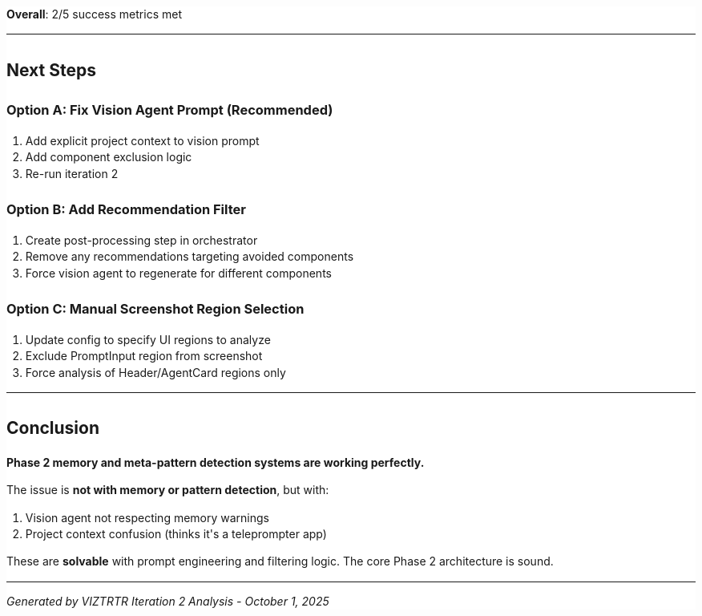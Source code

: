 **Overall**: 2/5 success metrics met

---

## Next Steps

### Option A: Fix Vision Agent Prompt (Recommended)

1. Add explicit project context to vision prompt
2. Add component exclusion logic
3. Re-run iteration 2

### Option B: Add Recommendation Filter

1. Create post-processing step in orchestrator
2. Remove any recommendations targeting avoided components
3. Force vision agent to regenerate for different components

### Option C: Manual Screenshot Region Selection

1. Update config to specify UI regions to analyze
2. Exclude PromptInput region from screenshot
3. Force analysis of Header/AgentCard regions only

---

## Conclusion

**Phase 2 memory and meta-pattern detection systems are working perfectly.**

The issue is **not with memory or pattern detection**, but with:

1. Vision agent not respecting memory warnings
2. Project context confusion (thinks it's a teleprompter app)

These are **solvable** with prompt engineering and filtering logic. The core Phase 2 architecture is sound.

---

*Generated by VIZTRTR Iteration 2 Analysis - October 1, 2025*
